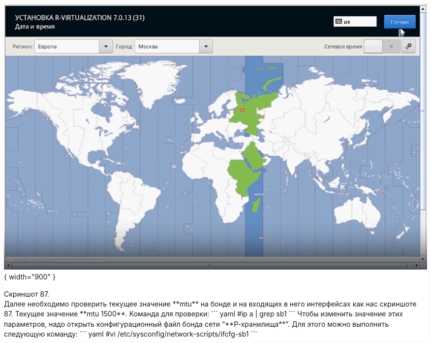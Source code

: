   ![Image title](screen2.png){ width="900" }
  <figcaption>Скриншот 87.</figcaption>
</figure>
Далее необходимо проверить текущее значение **mtu** на бонде и на входящих в него интерфейсах как нас скриншоте 87. Текущее значение **mtu 1500**. Команда для проверки:
``` yaml
#ip a | grep sb1
```
Чтобы изменить значение этих параметров, надо открыть конфигурационный файл бонда сети “**Р-хранилища**”. Для этого можно выполнить следующую команду:
``` yaml
#vi /etc/sysconfig/network-scripts/ifcfg-sb1
```
<figure markdown="span">